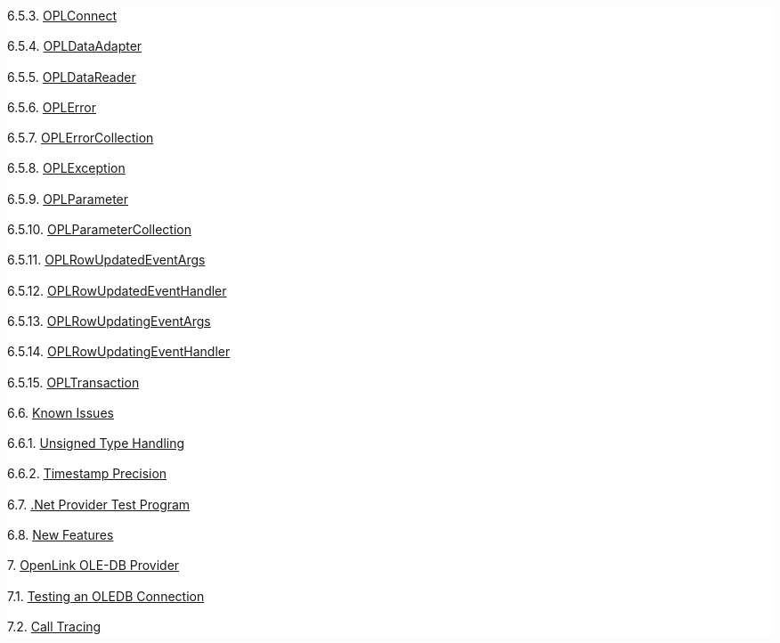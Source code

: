 <span class="section">6.5.3.
[OPLConnect](lite_dnetnamespace.html#lite_cloplconnect)</span>

<span class="section">6.5.4.
[OPLDataAdapter](lite_dnetnamespace.html#lite_clopldataadapter)</span>

<span class="section">6.5.5.
[OPLDataReader](lite_dnetnamespace.html#lite_clopldatareader)</span>

<span class="section">6.5.6.
[OPLError](lite_dnetnamespace.html#lite_cloplerror)</span>

<span class="section">6.5.7.
[OPLErrorCollection](lite_dnetnamespace.html#lite_cloplerrorcol)</span>

<span class="section">6.5.8.
[OPLException](lite_dnetnamespace.html#lite_cloplexcept)</span>

<span class="section">6.5.9.
[OPLParameter](lite_dnetnamespace.html#lite_cloplparam)</span>

<span class="section">6.5.10.
[OPLParameterCollection](lite_dnetnamespace.html#lite_cloplparamcol)</span>

<span class="section">6.5.11.
[OPLRowUpdatedEventArgs](lite_dnetnamespace.html#lite_rUpdated)</span>

<span class="section">6.5.12.
[OPLRowUpdatedEventHandler](lite_dnetnamespace.html#lite_rUpdatedHan)</span>

<span class="section">6.5.13.
[OPLRowUpdatingEventArgs](lite_dnetnamespace.html#lite_rUpdating)</span>

<span class="section">6.5.14.
[OPLRowUpdatingEventHandler](lite_dnetnamespace.html#lite_rUpdatingHan)</span>

<span class="section">6.5.15.
[OPLTransaction](lite_dnetnamespace.html#lite_clopltran)</span>

<span class="section">6.6. [Known Issues](lite_dnetissues.html)</span>

<span class="section">6.6.1. [Unsigned Type
Handling](lite_dnetissues.html#lite_dnetunsign)</span>

<span class="section">6.6.2. [Timestamp
Precision](lite_dnetissues.html#lite_dnettimestamp)</span>

<span class="section">6.7. [.Net Provider Test
Program](lite_dnettest.html)</span>

<span class="section">6.8. [New
Features](lite_features_dotnet.xml.html)</span>

<span class="chapter">7. [OpenLink OLE-DB
Provider](lite_oledb.html)</span>

<span class="section">7.1. [Testing an OLEDB
Connection](lite_oledbtest.html)</span>

<span class="section">7.2. [Call Tracing](lite_oldedbdebug.html)</span>
